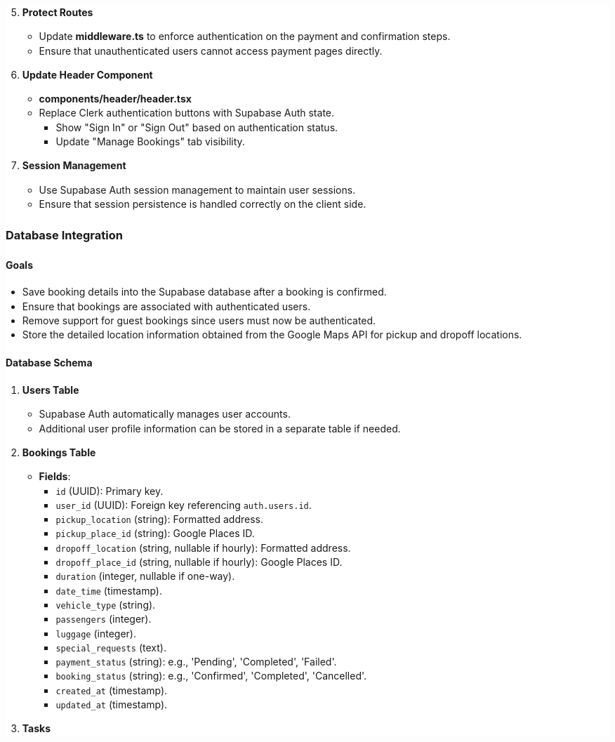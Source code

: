 5. **Protect Routes**

   - Update **middleware.ts** to enforce authentication on the payment and confirmation steps.
   - Ensure that unauthenticated users cannot access payment pages directly.

6. **Update Header Component**

   - **components/header/header.tsx**
   - Replace Clerk authentication buttons with Supabase Auth state.
     - Show "Sign In" or "Sign Out" based on authentication status.
     - Update "Manage Bookings" tab visibility.

7. **Session Management**

   - Use Supabase Auth session management to maintain user sessions.
   - Ensure that session persistence is handled correctly on the client side.

### Database Integration

#### Goals

- Save booking details into the Supabase database after a booking is confirmed.
- Ensure that bookings are associated with authenticated users.
- Remove support for guest bookings since users must now be authenticated.
- Store the detailed location information obtained from the Google Maps API for pickup and dropoff locations.

#### Database Schema

1. **Users Table**

   - Supabase Auth automatically manages user accounts.
   - Additional user profile information can be stored in a separate table if needed.

2. **Bookings Table**

   - **Fields**:
     - `id` (UUID): Primary key.
     - `user_id` (UUID): Foreign key referencing `auth.users.id`.
     - `pickup_location` (string): Formatted address.
     - `pickup_place_id` (string): Google Places ID.
     - `dropoff_location` (string, nullable if hourly): Formatted address.
     - `dropoff_place_id` (string, nullable if hourly): Google Places ID.
     - `duration` (integer, nullable if one-way).
     - `date_time` (timestamp).
     - `vehicle_type` (string).
     - `passengers` (integer).
     - `luggage` (integer).
     - `special_requests` (text).
     - `payment_status` (string): e.g., 'Pending', 'Completed', 'Failed'.
     - `booking_status` (string): e.g., 'Confirmed', 'Completed', 'Cancelled'.
     - `created_at` (timestamp).
     - `updated_at` (timestamp).

3. **Tasks**

